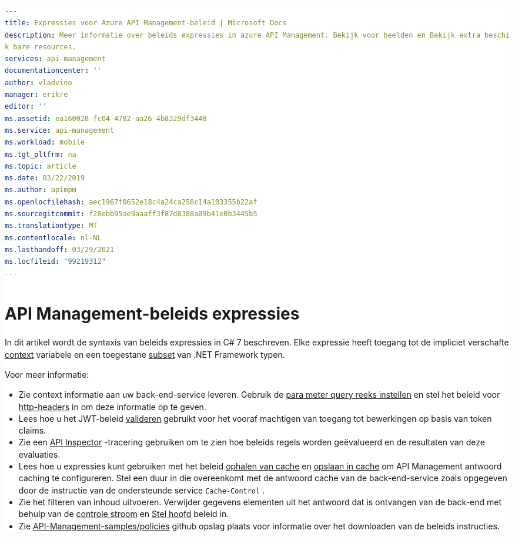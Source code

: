 ```yaml
---
title: Expressies voor Azure API Management-beleid | Microsoft Docs
description: Meer informatie over beleids expressies in azure API Management. Bekijk voor beelden en Bekijk extra beschik bare resources.
services: api-management
documentationcenter: ''
author: vladvino
manager: erikre
editor: ''
ms.assetid: ea160028-fc04-4782-aa26-4b8329df3448
ms.service: api-management
ms.workload: mobile
ms.tgt_pltfrm: na
ms.topic: article
ms.date: 03/22/2019
ms.author: apimpm
ms.openlocfilehash: aec1967f0652e18c4a24ca258c14a103355b22af
ms.sourcegitcommit: f28ebb95ae9aaaff3f87d8388a09b41e0b3445b5
ms.translationtype: MT
ms.contentlocale: nl-NL
ms.lasthandoff: 03/29/2021
ms.locfileid: "99219312"
---
```

# <a name="api-management-policy-expressions"></a>API Management-beleids expressies
In dit artikel wordt de syntaxis van beleids expressies in C# 7 beschreven. Elke expressie heeft toegang tot de impliciet verschafte [context](api-management-policy-expressions.md#ContextVariables) variabele en een toegestane [subset](api-management-policy-expressions.md#CLRTypes) van .NET Framework typen.

Voor meer informatie:

- Zie context informatie aan uw back-end-service leveren. Gebruik de [para meter query reeks instellen](api-management-transformation-policies.md#SetQueryStringParameter) en stel het beleid voor [http-headers](api-management-transformation-policies.md#SetHTTPheader) in om deze informatie op te geven.
- Lees hoe u het JWT-beleid [valideren](api-management-access-restriction-policies.md#ValidateJWT) gebruikt voor het vooraf machtigen van toegang tot bewerkingen op basis van token claims.
- Zie een [API Inspector](./api-management-howto-api-inspector.md) -tracering gebruiken om te zien hoe beleids regels worden geëvalueerd en de resultaten van deze evaluaties.
- Lees hoe u expressies kunt gebruiken met het beleid [ophalen van cache](api-management-caching-policies.md#GetFromCache) en [opslaan in cache](api-management-caching-policies.md#StoreToCache) om API Management antwoord caching te configureren. Stel een duur in die overeenkomt met de antwoord cache van de back-end-service zoals opgegeven door de instructie van de ondersteunde service `Cache-Control` .
- Zie het filteren van inhoud uitvoeren. Verwijder gegevens elementen uit het antwoord dat is ontvangen van de back-end met behulp van de [controle stroom](api-management-advanced-policies.md#choose) en [Stel hoofd](api-management-transformation-policies.md#SetBody) beleid in.
- Zie [API-Management-samples/policies](https://github.com/Azure/api-management-samples/tree/master/policies) github opslag plaats voor informatie over het downloaden van de beleids instructies.
